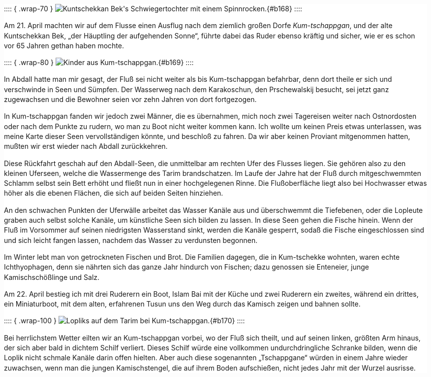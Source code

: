 :::: { .wrap-70  }
![Kuntschekkan Bek's Schwiegertochter mit einem Spinnrocken.](Durch_Asiens_Wuesten_II_168.jpg "Kuntschekkan Bek's Schwiegertochter mit einem Spinnrocken."){#b168}
::::

Am 21. April machten wir auf dem Flusse einen Ausflug nach dem ziemlich großen
Dorfe *Kum-tschappgan*, und der alte Kuntschekkan Bek, „der Häuptling der
aufgehenden Sonne“, führte dabei das Ruder ebenso kräftig und sicher, wie er es
schon vor 65 Jahren gethan haben mochte.

:::: { .wrap-80  }
![Kinder aus Kum-tschappgan.](Durch_Asiens_Wuesten_II_169.jpg "Kinder aus Kum-tschappgan."){#b169}
::::

In Abdall hatte man mir gesagt, der Fluß sei nicht weiter als bis Kum-tschappgan
befahrbar, denn dort theile er sich und verschwinde in Seen und Sümpfen. Der
Wasserweg nach dem Karakoschun, den Prschewalskij besucht, sei jetzt ganz
zugewachsen und die Bewohner seien vor zehn Jahren von dort fortgezogen.

In Kum-tschappgan fanden wir jedoch zwei Männer, die es übernahmen, mich noch
zwei Tagereisen weiter nach Ostnordosten oder nach dem Punkte zu rudern, wo man
zu Boot nicht weiter kommen kann. Ich wollte um keinen Preis etwas unterlassen,
was meine Karte dieser Seen vervollständigen könnte, und beschloß zu fahren. Da
wir aber keinen Proviant mitgenommen hatten, mußten wir erst wieder nach Abdall
zurückkehren.

Diese Rückfahrt geschah auf den Abdall-Seen, die unmittelbar am rechten Ufer des
Flusses liegen. Sie gehören also zu den kleinen Uferseen, welche die Wassermenge
des Tarim brandschatzen. Im Laufe der Jahre hat der Fluß durch mitgeschwemmten
Schlamm selbst sein Bett erhöht und fließt nun in einer hochgelegenen Rinne. Die
Flußoberfläche liegt also bei Hochwasser etwas höher als die ebenen Flächen, die
sich auf beiden Seiten hinziehen.

An den schwachen Punkten der Uferwälle arbeitet das Wasser Kanäle aus und
überschwemmt die Tiefebenen, oder die Lopleute graben auch selbst solche Kanäle,
um künstliche Seen sich bilden zu lassen. In diese Seen gehen die Fische hinein.
Wenn der Fluß im Vorsommer auf seinen niedrigsten Wasserstand sinkt, werden die
Kanäle gesperrt, sodaß die Fische eingeschlossen sind und sich leicht fangen
lassen, nachdem das Wasser zu verdunsten begonnen.

Im Winter lebt man von getrockneten Fischen und Brot. Die Familien dagegen, die
in Kum-tschekke wohnten, waren echte Ichthyophagen, denn sie nährten sich das
ganze Jahr hindurch von Fischen; dazu genossen sie Enteneier, junge
Kamischschößlinge und Salz.

Am 22. April bestieg ich mit drei Ruderern ein Boot, Islam Bai mit der Küche und
zwei Ruderern ein zweites, während ein drittes, ein Miniaturboot, mit dem alten,
erfahrenen Tusun uns den Weg durch das Kamisch zeigen und bahnen sollte.

:::: { .wrap-100  }
![Lopliks auf dem Tarim bei Kum-tschappgan.](Durch_Asiens_Wuesten_II_170.jpg "Lopliks auf dem Tarim bei Kum-tschappgan."){#b170}
::::

Bei herrlichstem Wetter eilten wir an Kum-tschappgan vorbei, wo der Fluß sich
theilt, und auf seinen linken, größten Arm hinaus, der sich aber bald in dichtem
Schilf verliert. Dieses Schilf würde eine vollkommen undurchdringliche Schranke
bilden, wenn die Loplik nicht schmale Kanäle darin offen hielten. Aber auch
diese sogenannten „Tschappgane“ würden in einem Jahre wieder zuwachsen, wenn man
die jungen Kamischstengel, die auf ihrem Boden aufschießen, nicht jedes Jahr mit
der Wurzel ausrisse.

